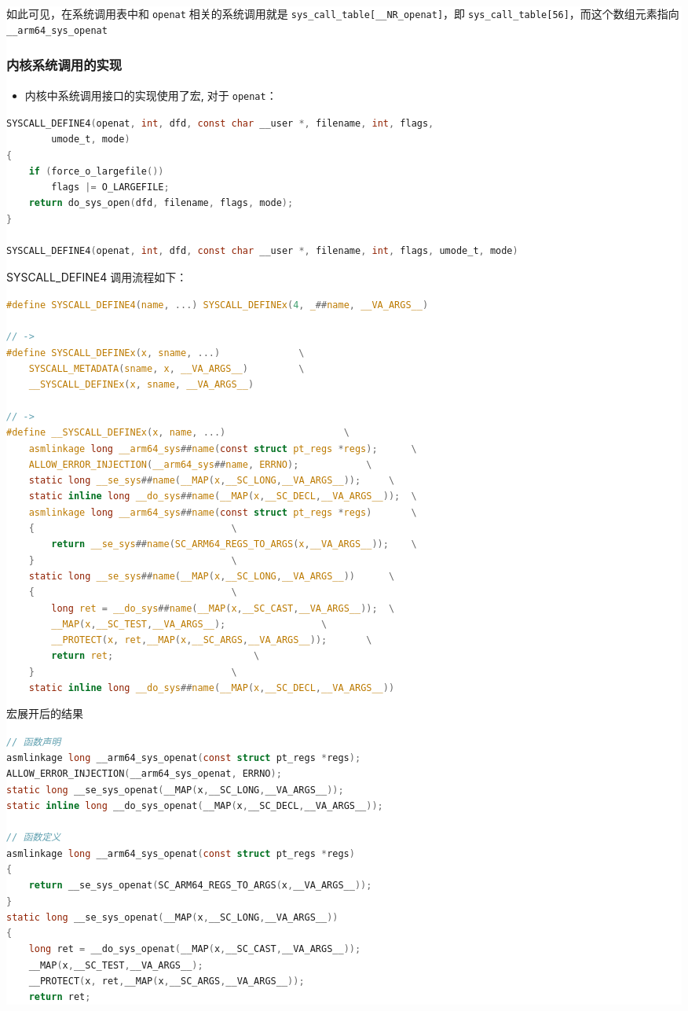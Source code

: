 如此可见，在系统调用表中和 `openat` 相关的系统调用就是 `sys_call_table[__NR_openat]`，即 `sys_call_table[56]`，而这个数组元素指向 `__arm64_sys_openat`

### 内核系统调用的实现
* 内核中系统调用接口的实现使用了宏, 对于 `openat`：  
```c
SYSCALL_DEFINE4(openat, int, dfd, const char __user *, filename, int, flags,
		umode_t, mode)
{
	if (force_o_largefile())
		flags |= O_LARGEFILE;
	return do_sys_open(dfd, filename, flags, mode);
}

SYSCALL_DEFINE4(openat, int, dfd, const char __user *, filename, int, flags, umode_t, mode)
```

SYSCALL_DEFINE4 调用流程如下：
```c
#define SYSCALL_DEFINE4(name, ...) SYSCALL_DEFINEx(4, _##name, __VA_ARGS__)

// ->
#define SYSCALL_DEFINEx(x, sname, ...)				\
	SYSCALL_METADATA(sname, x, __VA_ARGS__)			\
	__SYSCALL_DEFINEx(x, sname, __VA_ARGS__)

// ->
#define __SYSCALL_DEFINEx(x, name, ...)						\
	asmlinkage long __arm64_sys##name(const struct pt_regs *regs);		\
	ALLOW_ERROR_INJECTION(__arm64_sys##name, ERRNO);			\
	static long __se_sys##name(__MAP(x,__SC_LONG,__VA_ARGS__));		\
	static inline long __do_sys##name(__MAP(x,__SC_DECL,__VA_ARGS__));	\
	asmlinkage long __arm64_sys##name(const struct pt_regs *regs)		\
	{									\
		return __se_sys##name(SC_ARM64_REGS_TO_ARGS(x,__VA_ARGS__));	\
	}									\
	static long __se_sys##name(__MAP(x,__SC_LONG,__VA_ARGS__))		\
	{									\
		long ret = __do_sys##name(__MAP(x,__SC_CAST,__VA_ARGS__));	\
		__MAP(x,__SC_TEST,__VA_ARGS__);					\
		__PROTECT(x, ret,__MAP(x,__SC_ARGS,__VA_ARGS__));		\
		return ret;							\
	}									\
	static inline long __do_sys##name(__MAP(x,__SC_DECL,__VA_ARGS__))
```

宏展开后的结果
```c
// 函数声明 
asmlinkage long __arm64_sys_openat(const struct pt_regs *regs);		
ALLOW_ERROR_INJECTION(__arm64_sys_openat, ERRNO);			
static long __se_sys_openat(__MAP(x,__SC_LONG,__VA_ARGS__));		
static inline long __do_sys_openat(__MAP(x,__SC_DECL,__VA_ARGS__));	

// 函数定义
asmlinkage long __arm64_sys_openat(const struct pt_regs *regs)		
{									
	return __se_sys_openat(SC_ARM64_REGS_TO_ARGS(x,__VA_ARGS__));	
}									
static long __se_sys_openat(__MAP(x,__SC_LONG,__VA_ARGS__))		
{									
	long ret = __do_sys_openat(__MAP(x,__SC_CAST,__VA_ARGS__));	
	__MAP(x,__SC_TEST,__VA_ARGS__);					
	__PROTECT(x, ret,__MAP(x,__SC_ARGS,__VA_ARGS__));		
	return ret;							
```